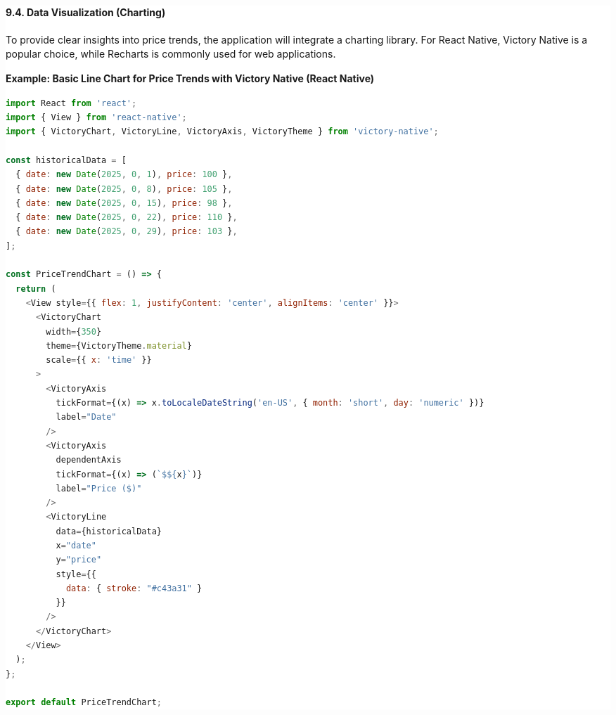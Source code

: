 #### 9.4. Data Visualization (Charting)

To provide clear insights into price trends, the application will integrate a charting library. For React Native, Victory Native is a popular choice, while Recharts is commonly used for web applications.

**Example: Basic Line Chart for Price Trends with Victory Native (React Native)**

```javascript
import React from 'react';
import { View } from 'react-native';
import { VictoryChart, VictoryLine, VictoryAxis, VictoryTheme } from 'victory-native';

const historicalData = [
  { date: new Date(2025, 0, 1), price: 100 },
  { date: new Date(2025, 0, 8), price: 105 },
  { date: new Date(2025, 0, 15), price: 98 },
  { date: new Date(2025, 0, 22), price: 110 },
  { date: new Date(2025, 0, 29), price: 103 },
];

const PriceTrendChart = () => {
  return (
    <View style={{ flex: 1, justifyContent: 'center', alignItems: 'center' }}>
      <VictoryChart
        width={350}
        theme={VictoryTheme.material}
        scale={{ x: 'time' }}
      >
        <VictoryAxis
          tickFormat={(x) => x.toLocaleDateString('en-US', { month: 'short', day: 'numeric' })}
          label="Date"
        />
        <VictoryAxis
          dependentAxis
          tickFormat={(x) => (`$${x}`)}
          label="Price ($)"
        />
        <VictoryLine
          data={historicalData}
          x="date"
          y="price"
          style={{
            data: { stroke: "#c43a31" }
          }}
        />
      </VictoryChart>
    </View>
  );
};

export default PriceTrendChart;
```
